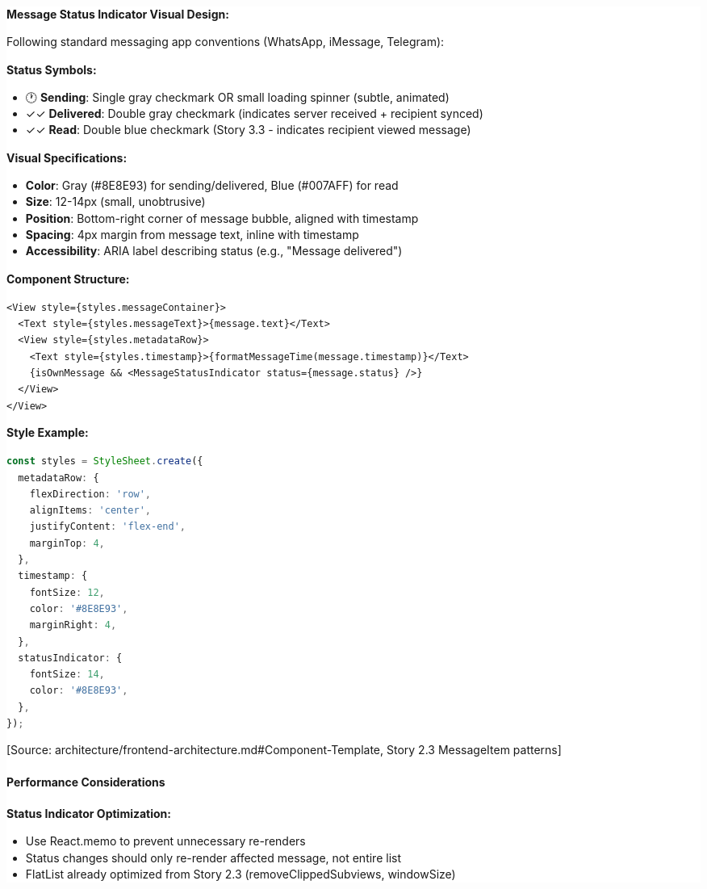 **Message Status Indicator Visual Design:**

Following standard messaging app conventions (WhatsApp, iMessage, Telegram):

**Status Symbols:**
- 🕐 **Sending**: Single gray checkmark OR small loading spinner (subtle, animated)
- ✓✓ **Delivered**: Double gray checkmark (indicates server received + recipient synced)
- ✓✓ **Read**: Double blue checkmark (Story 3.3 - indicates recipient viewed message)

**Visual Specifications:**
- **Color**: Gray (#8E8E93) for sending/delivered, Blue (#007AFF) for read
- **Size**: 12-14px (small, unobtrusive)
- **Position**: Bottom-right corner of message bubble, aligned with timestamp
- **Spacing**: 4px margin from message text, inline with timestamp
- **Accessibility**: ARIA label describing status (e.g., "Message delivered")

**Component Structure:**
```tsx
<View style={styles.messageContainer}>
  <Text style={styles.messageText}>{message.text}</Text>
  <View style={styles.metadataRow}>
    <Text style={styles.timestamp}>{formatMessageTime(message.timestamp)}</Text>
    {isOwnMessage && <MessageStatusIndicator status={message.status} />}
  </View>
</View>
```

**Style Example:**
```typescript
const styles = StyleSheet.create({
  metadataRow: {
    flexDirection: 'row',
    alignItems: 'center',
    justifyContent: 'flex-end',
    marginTop: 4,
  },
  timestamp: {
    fontSize: 12,
    color: '#8E8E93',
    marginRight: 4,
  },
  statusIndicator: {
    fontSize: 14,
    color: '#8E8E93',
  },
});
```

[Source: architecture/frontend-architecture.md#Component-Template, Story 2.3 MessageItem patterns]

#### Performance Considerations

**Status Indicator Optimization:**
- Use React.memo to prevent unnecessary re-renders
- Status changes should only re-render affected message, not entire list
- FlatList already optimized from Story 2.3 (removeClippedSubviews, windowSize)

